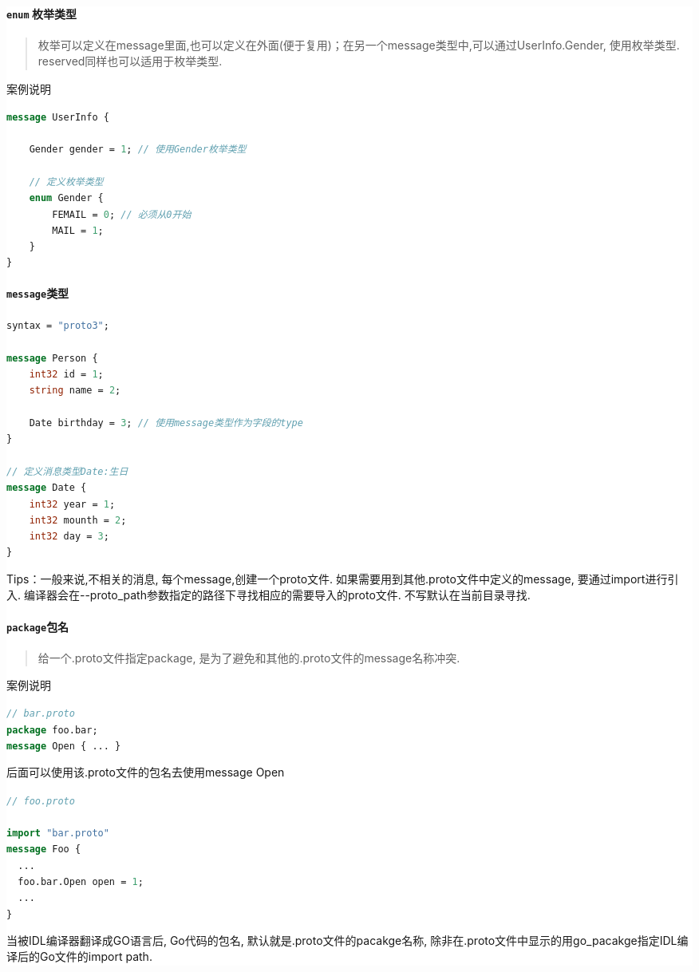 #### `enum` 枚举类型
> 枚举可以定义在message里面,也可以定义在外面(便于复用)；在另一个message类型中,可以通过UserInfo.Gender, 使用枚举类型. reserved同样也可以适用于枚举类型.

案例说明
```protobuf
message UserInfo {

	Gender gender = 1; // 使用Gender枚举类型
    
    // 定义枚举类型
	enum Gender {
    	FEMAIL = 0; // 必须从0开始
        MAIL = 1;
    }
}
```

#### `message`类型
```protobuf
syntax = "proto3"; 

message Person {
    int32 id = 1; 
    string name = 2;

    Date birthday = 3; // 使用message类型作为字段的type
}

// 定义消息类型Date:生日
message Date {
    int32 year = 1;
    int32 mounth = 2;
    int32 day = 3;
}
```

Tips：一般来说,不相关的消息, 每个message,创建一个proto文件. 如果需要用到其他.proto文件中定义的message, 要通过import进行引入. 编译器会在--proto_path参数指定的路径下寻找相应的需要导入的proto文件. 不写默认在当前目录寻找.

#### `package`包名
> 给一个.proto文件指定package, 是为了避免和其他的.proto文件的message名称冲突.

案例说明
```protobuf
// bar.proto
package foo.bar;
message Open { ... }
```
后面可以使用该.proto文件的包名去使用message Open
```protobuf
// foo.proto

import "bar.proto"
message Foo {
  ...
  foo.bar.Open open = 1;
  ...
}
```
当被IDL编译器翻译成GO语言后, Go代码的包名, 默认就是.proto文件的pacakge名称, 除非在.proto文件中显示的用go_pacakge指定IDL编译后的Go文件的import path.
